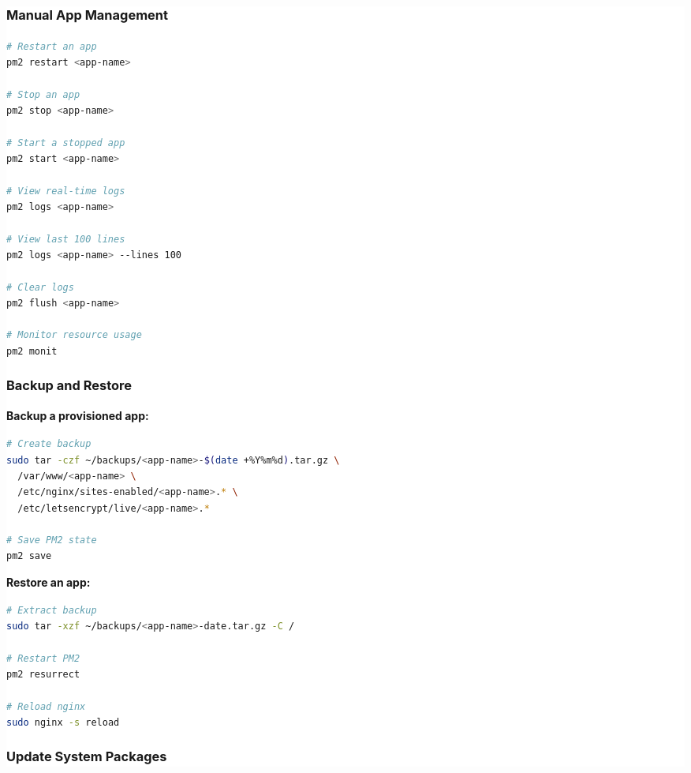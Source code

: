 ### Manual App Management

```bash
# Restart an app
pm2 restart <app-name>

# Stop an app
pm2 stop <app-name>

# Start a stopped app
pm2 start <app-name>

# View real-time logs
pm2 logs <app-name>

# View last 100 lines
pm2 logs <app-name> --lines 100

# Clear logs
pm2 flush <app-name>

# Monitor resource usage
pm2 monit
```

### Backup and Restore

**Backup a provisioned app:**
```bash
# Create backup
sudo tar -czf ~/backups/<app-name>-$(date +%Y%m%d).tar.gz \
  /var/www/<app-name> \
  /etc/nginx/sites-enabled/<app-name>.* \
  /etc/letsencrypt/live/<app-name>.*

# Save PM2 state
pm2 save
```

**Restore an app:**
```bash
# Extract backup
sudo tar -xzf ~/backups/<app-name>-date.tar.gz -C /

# Restart PM2
pm2 resurrect

# Reload nginx
sudo nginx -s reload
```

### Update System Packages
